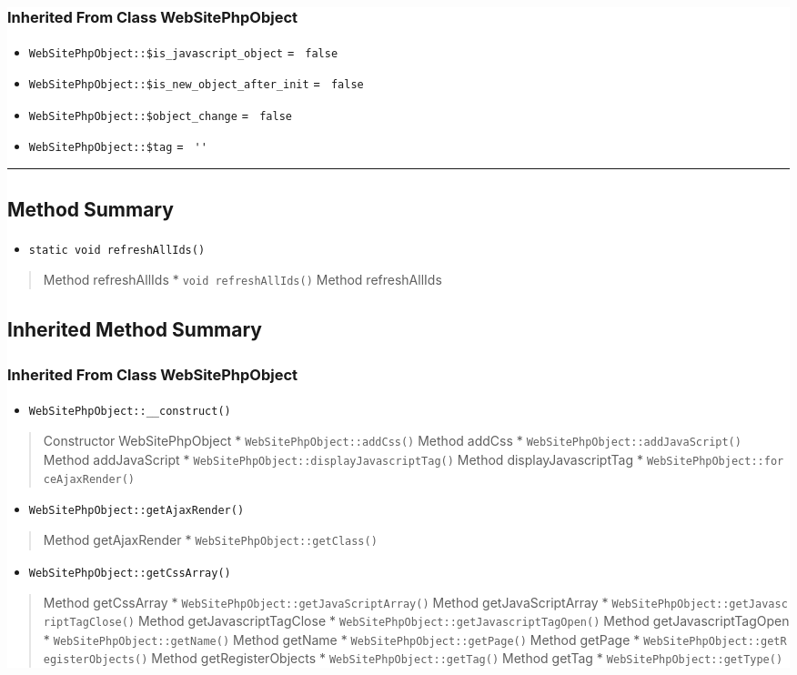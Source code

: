 ### Inherited From Class WebSitePhpObject ###

  * `WebSitePhpObject::$is_javascript_object` = ` false`


  * `WebSitePhpObject::$is_new_object_after_init` = ` false`


  * `WebSitePhpObject::$object_change` = ` false`


  * `WebSitePhpObject::$tag` = ` ''`






---

## Method Summary ##

  * `static void refreshAllIds()`
> Method refreshAllIds
    * `void refreshAllIds()`
> Method refreshAllIds

## Inherited Method Summary ##

### Inherited From Class WebSitePhpObject ###

  * `WebSitePhpObject::__construct()`
> Constructor WebSitePhpObject
    * `WebSitePhpObject::addCss()`
> Method addCss
    * `WebSitePhpObject::addJavaScript()`
> Method addJavaScript
    * `WebSitePhpObject::displayJavascriptTag()`
> Method displayJavascriptTag
    * `WebSitePhpObject::forceAjaxRender()`

  * `WebSitePhpObject::getAjaxRender()`
> Method getAjaxRender
    * `WebSitePhpObject::getClass()`

  * `WebSitePhpObject::getCssArray()`
> Method getCssArray
    * `WebSitePhpObject::getJavaScriptArray()`
> Method getJavaScriptArray
    * `WebSitePhpObject::getJavascriptTagClose()`
> Method getJavascriptTagClose
    * `WebSitePhpObject::getJavascriptTagOpen()`
> Method getJavascriptTagOpen
    * `WebSitePhpObject::getName()`
> Method getName
    * `WebSitePhpObject::getPage()`
> Method getPage
    * `WebSitePhpObject::getRegisterObjects()`
> Method getRegisterObjects
    * `WebSitePhpObject::getTag()`
> Method getTag
    * `WebSitePhpObject::getType()`
